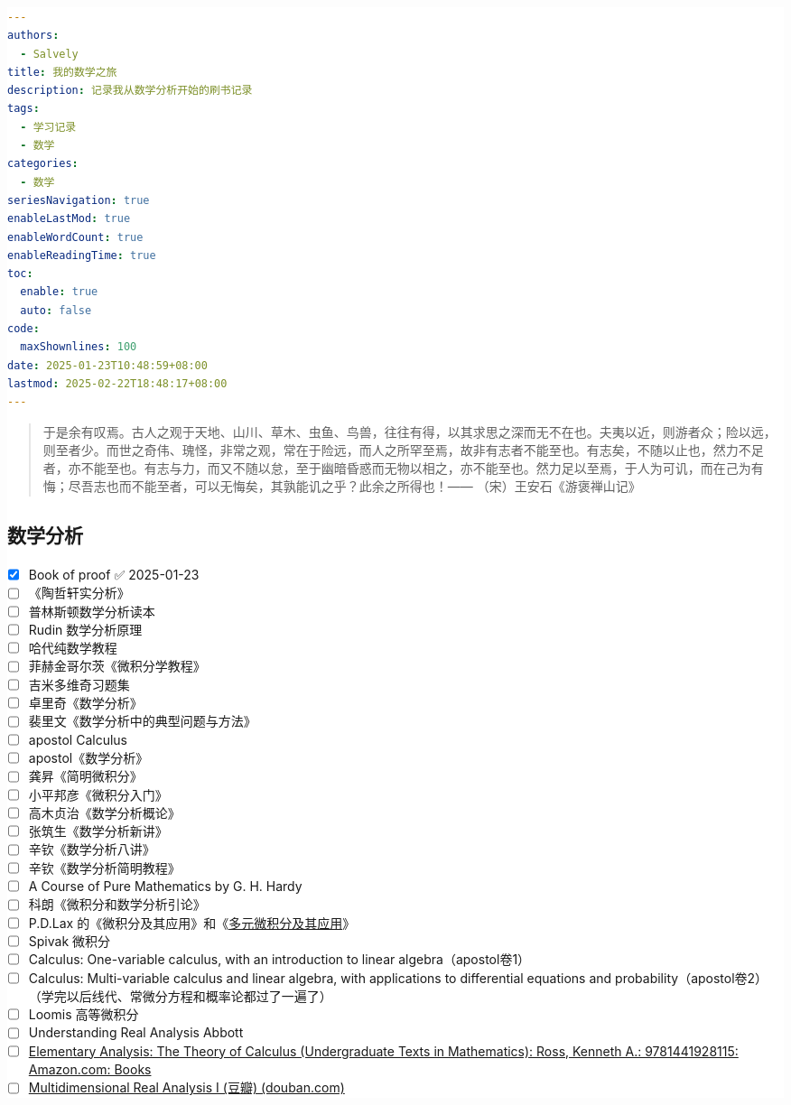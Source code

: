 ```yaml
---
authors:
  - Salvely
title: 我的数学之旅
description: 记录我从数学分析开始的刷书记录
tags:
  - 学习记录
  - 数学
categories:
  - 数学
seriesNavigation: true
enableLastMod: true
enableWordCount: true
enableReadingTime: true
toc:
  enable: true
  auto: false
code:
  maxShownlines: 100
date: 2025-01-23T10:48:59+08:00
lastmod: 2025-02-22T18:48:17+08:00
---
```




> 于是余有叹焉。古人之观于天地、山川、草木、虫鱼、鸟兽，往往有得，以其求思之深而无不在也。夫夷以近，则游者众；险以远，则至者少。而世之奇伟、瑰怪，非常之观，常在于险远，而人之所罕至焉，故非有志者不能至也。有志矣，不随以止也，然力不足者，亦不能至也。有志与力，而又不随以怠，至于幽暗昏惑而无物以相之，亦不能至也。然力足以至焉，于人为可讥，而在己为有悔；尽吾志也而不能至者，可以无悔矣，其孰能讥之乎？此余之所得也！—— （宋）王安石《游褒禅山记》

## 数学分析

- [x] Book of proof ✅ 2025-01-23
- [ ] 《陶哲轩实分析》
- [ ] 普林斯顿数学分析读本
- [ ] Rudin 数学分析原理
- [ ] 哈代纯数学教程
- [ ] 菲赫金哥尔茨《微积分学教程》
- [ ] 吉米多维奇习题集
- [ ] 卓里奇《数学分析》
- [ ] 裴里文《数学分析中的典型问题与方法》
- [ ] apostol Calculus
- [ ] apostol《数学分析》
- [ ] 龚昇《简明微积分》
- [ ] 小平邦彦《微积分入门》
- [ ] 高木贞治《数学分析概论》
- [ ] 张筑生《数学分析新讲》
- [ ] 辛钦《数学分析八讲》
- [ ] 辛钦《数学分析简明教程》
- [ ] A Course of Pure Mathematics by G. H. Hardy
- [ ] 科朗《微积分和数学分析引论》
- [ ] P.D.Lax 的《微积分及其应用》和《[多元微积分及其应用](https://www.zhihu.com/search?q=%E5%A4%9A%E5%85%83%E5%BE%AE%E7%A7%AF%E5%88%86%E5%8F%8A%E5%85%B6%E5%BA%94%E7%94%A8&search_source=Entity&hybrid_search_source=Entity&hybrid_search_extra=%7B%22sourceType%22%3A%22answer%22%2C%22sourceId%22%3A2788152916%7D)》
- [ ] Spivak 微积分
- [ ] Calculus: One-variable calculus, with an introduction to linear algebra（apostol卷1）
- [ ] Calculus: Multi-variable calculus and linear algebra, with applications to differential equations and probability（apostol卷2）（学完以后线代、常微分方程和概率论都过了一遍了）
- [ ] Loomis 高等微积分
 - [ ] Understanding Real Analysis Abbott
- [ ] [Elementary Analysis: The Theory of Calculus (Undergraduate Texts in Mathematics): Ross, Kenneth A.: 9781441928115: Amazon.com: Books](https://www.amazon.com/dp/1441928111)
- [ ] [Multidimensional Real Analysis I (豆瓣) (douban.com)](https://book.douban.com/subject/3752070/)